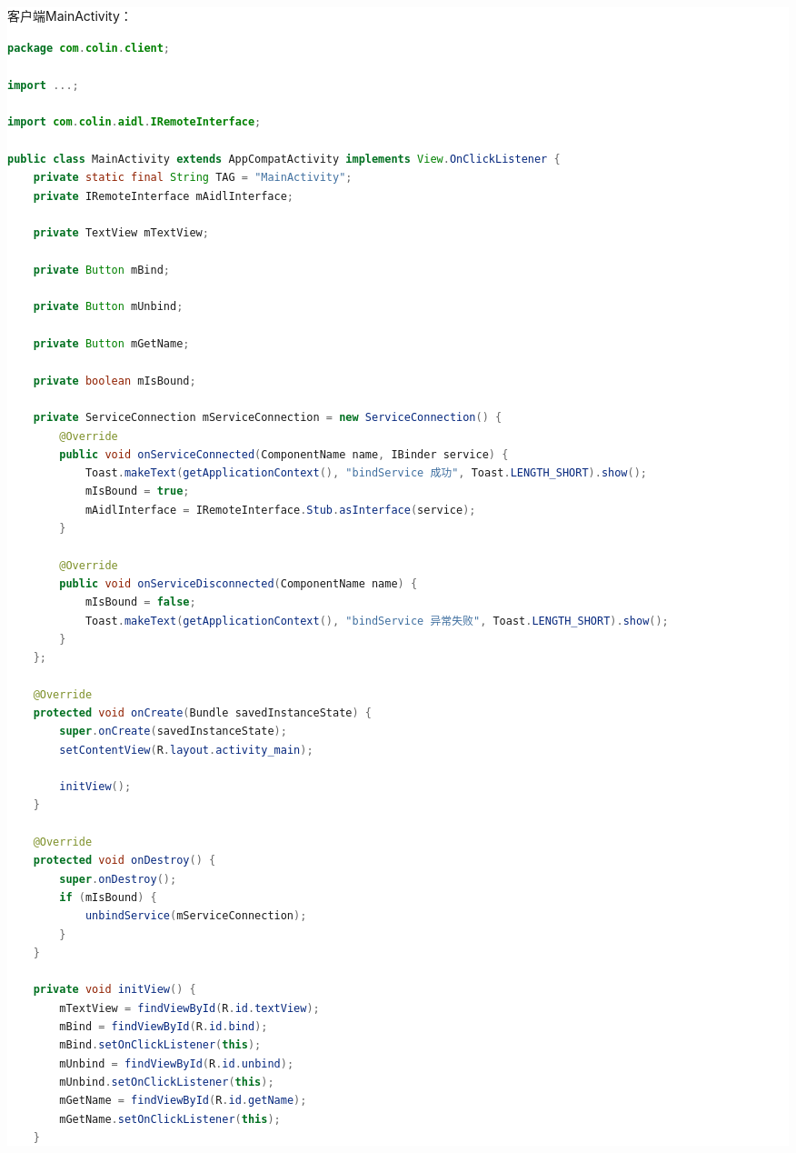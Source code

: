 客户端MainActivity：

```java
package com.colin.client;

import ...;

import com.colin.aidl.IRemoteInterface;

public class MainActivity extends AppCompatActivity implements View.OnClickListener {
    private static final String TAG = "MainActivity";
    private IRemoteInterface mAidlInterface;

    private TextView mTextView;

    private Button mBind;

    private Button mUnbind;

    private Button mGetName;

    private boolean mIsBound;

    private ServiceConnection mServiceConnection = new ServiceConnection() {
        @Override
        public void onServiceConnected(ComponentName name, IBinder service) {
            Toast.makeText(getApplicationContext(), "bindService 成功", Toast.LENGTH_SHORT).show();
            mIsBound = true;
            mAidlInterface = IRemoteInterface.Stub.asInterface(service);
        }

        @Override
        public void onServiceDisconnected(ComponentName name) {
            mIsBound = false;
            Toast.makeText(getApplicationContext(), "bindService 异常失败", Toast.LENGTH_SHORT).show();
        }
    };

    @Override
    protected void onCreate(Bundle savedInstanceState) {
        super.onCreate(savedInstanceState);
        setContentView(R.layout.activity_main);

        initView();
    }

    @Override
    protected void onDestroy() {
        super.onDestroy();
        if (mIsBound) {
            unbindService(mServiceConnection);
        }
    }

    private void initView() {
        mTextView = findViewById(R.id.textView);
        mBind = findViewById(R.id.bind);
        mBind.setOnClickListener(this);
        mUnbind = findViewById(R.id.unbind);
        mUnbind.setOnClickListener(this);
        mGetName = findViewById(R.id.getName);
        mGetName.setOnClickListener(this);
    }

```